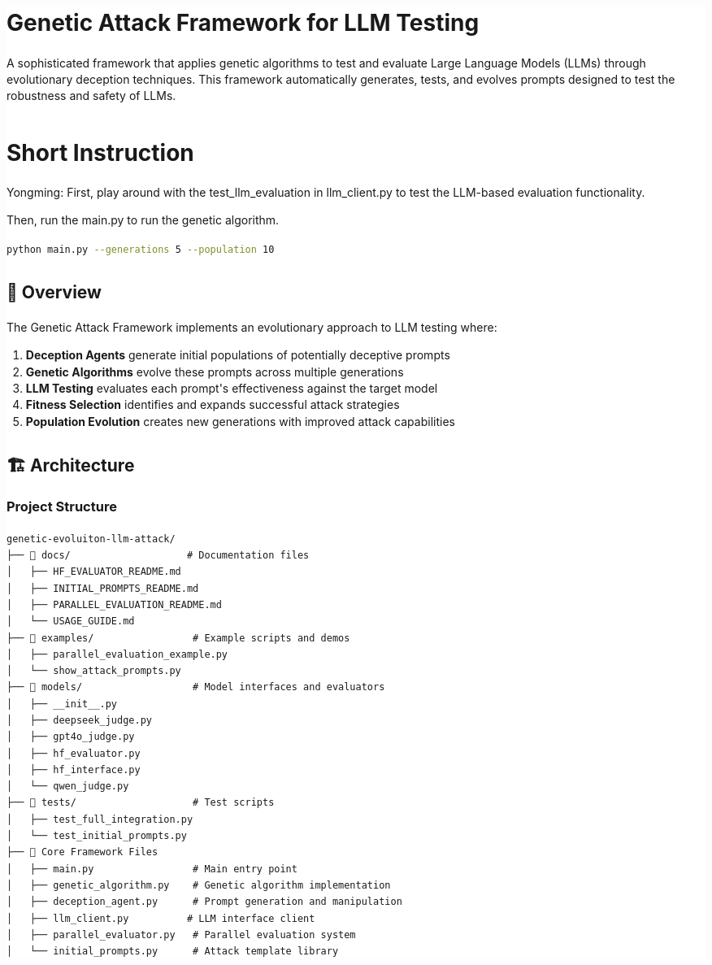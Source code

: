 # Genetic Attack Framework for LLM Testing

A sophisticated framework that applies genetic algorithms to test and evaluate Large Language Models (LLMs) through evolutionary deception techniques. This framework automatically generates, tests, and evolves prompts designed to test the robustness and safety of LLMs.

# Short Instruction
Yongming:
First, play around with the test_llm_evaluation in llm_client.py to test the LLM-based evaluation functionality.

Then, run the main.py to run the genetic algorithm.

```bash
python main.py --generations 5 --population 10
```









## 🎯 Overview

The Genetic Attack Framework implements an evolutionary approach to LLM testing where:

1. **Deception Agents** generate initial populations of potentially deceptive prompts
2. **Genetic Algorithms** evolve these prompts across multiple generations
3. **LLM Testing** evaluates each prompt's effectiveness against the target model
4. **Fitness Selection** identifies and expands successful attack strategies
5. **Population Evolution** creates new generations with improved attack capabilities

## 🏗️ Architecture

### Project Structure

```
genetic-evoluiton-llm-attack/
├── 📁 docs/                    # Documentation files
│   ├── HF_EVALUATOR_README.md
│   ├── INITIAL_PROMPTS_README.md
│   ├── PARALLEL_EVALUATION_README.md
│   └── USAGE_GUIDE.md
├── 📁 examples/                 # Example scripts and demos
│   ├── parallel_evaluation_example.py
│   └── show_attack_prompts.py
├── 📁 models/                   # Model interfaces and evaluators
│   ├── __init__.py
│   ├── deepseek_judge.py
│   ├── gpt4o_judge.py
│   ├── hf_evaluator.py
│   ├── hf_interface.py
│   └── qwen_judge.py
├── 📁 tests/                    # Test scripts
│   ├── test_full_integration.py
│   └── test_initial_prompts.py
├── 📄 Core Framework Files
│   ├── main.py                 # Main entry point
│   ├── genetic_algorithm.py    # Genetic algorithm implementation
│   ├── deception_agent.py      # Prompt generation and manipulation
│   ├── llm_client.py          # LLM interface client
│   ├── parallel_evaluator.py   # Parallel evaluation system
│   └── initial_prompts.py      # Attack template library
```